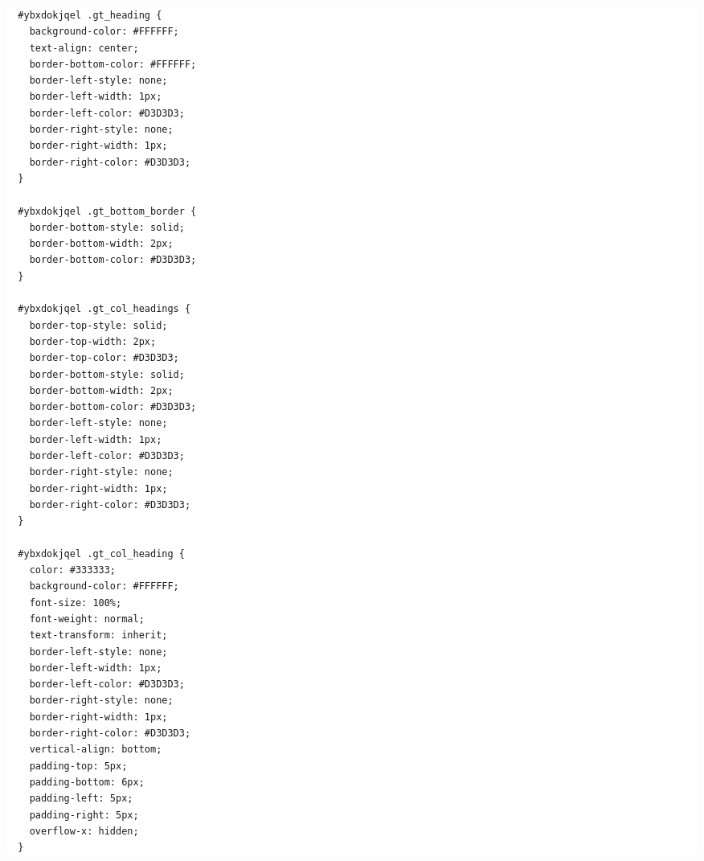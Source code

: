       #ybxdokjqel .gt_heading {
        background-color: #FFFFFF;
        text-align: center;
        border-bottom-color: #FFFFFF;
        border-left-style: none;
        border-left-width: 1px;
        border-left-color: #D3D3D3;
        border-right-style: none;
        border-right-width: 1px;
        border-right-color: #D3D3D3;
      }
      
      #ybxdokjqel .gt_bottom_border {
        border-bottom-style: solid;
        border-bottom-width: 2px;
        border-bottom-color: #D3D3D3;
      }
      
      #ybxdokjqel .gt_col_headings {
        border-top-style: solid;
        border-top-width: 2px;
        border-top-color: #D3D3D3;
        border-bottom-style: solid;
        border-bottom-width: 2px;
        border-bottom-color: #D3D3D3;
        border-left-style: none;
        border-left-width: 1px;
        border-left-color: #D3D3D3;
        border-right-style: none;
        border-right-width: 1px;
        border-right-color: #D3D3D3;
      }
      
      #ybxdokjqel .gt_col_heading {
        color: #333333;
        background-color: #FFFFFF;
        font-size: 100%;
        font-weight: normal;
        text-transform: inherit;
        border-left-style: none;
        border-left-width: 1px;
        border-left-color: #D3D3D3;
        border-right-style: none;
        border-right-width: 1px;
        border-right-color: #D3D3D3;
        vertical-align: bottom;
        padding-top: 5px;
        padding-bottom: 6px;
        padding-left: 5px;
        padding-right: 5px;
        overflow-x: hidden;
      }
      